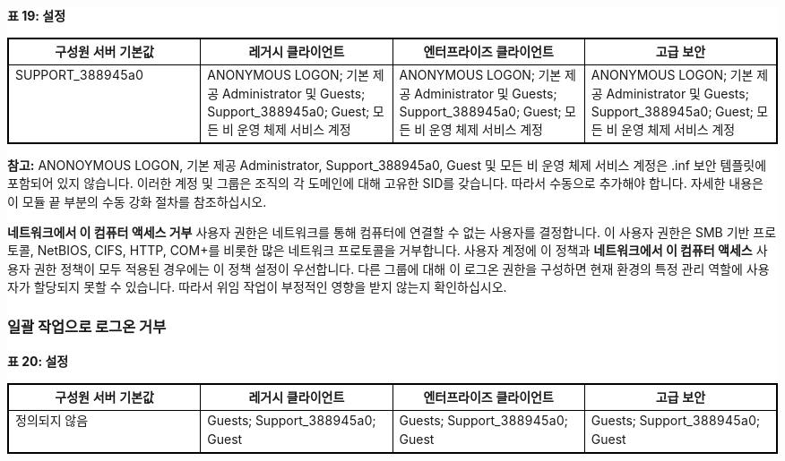 **표 19: 설정**

<p> </p>
<table style="border:1px solid black;">
<colgroup>
<col width="25%" />
<col width="25%" />
<col width="25%" />
<col width="25%" />
</colgroup>
<thead>
<tr class="header">
<th style="border:1px solid black;" >구성원 서버 기본값</th>
<th style="border:1px solid black;" >레거시 클라이언트</th>
<th style="border:1px solid black;" >엔터프라이즈 클라이언트</th>
<th style="border:1px solid black;" >고급 보안</th>
</tr>
</thead>
<tbody>
<tr class="odd">
<td style="border:1px solid black;">SUPPORT_388945a0</td>
<td style="border:1px solid black;">ANONYMOUS LOGON; 기본 제공 Administrator 및 Guests; Support_388945a0; Guest; 모든 비 운영 체제 서비스 계정</td>
<td style="border:1px solid black;">ANONYMOUS LOGON; 기본 제공 Administrator 및 Guests; Support_388945a0; Guest; 모든 비 운영 체제 서비스 계정</td>
<td style="border:1px solid black;">ANONYMOUS LOGON; 기본 제공 Administrator 및 Guests; Support_388945a0; Guest; 모든 비 운영 체제 서비스 계정</td>
</tr>
</tbody>
</table>
  
**참고:** ANONOYMOUS LOGON, 기본 제공 Administrator, Support\_388945a0, Guest 및 모든 비 운영 체제 서비스 계정은 .inf 보안 템플릿에 포함되어 있지 않습니다. 이러한 계정 및 그룹은 조직의 각 도메인에 대해 고유한 SID를 갖습니다. 따라서 수동으로 추가해야 합니다. 자세한 내용은 이 모듈 끝 부분의 수동 강화 절차를 참조하십시오.
  
**네트워크에서 이 컴퓨터 액세스 거부** 사용자 권한은 네트워크를 통해 컴퓨터에 연결할 수 없는 사용자를 결정합니다. 이 사용자 권한은 SMB 기반 프로토콜, NetBIOS, CIFS, HTTP, COM+를 비롯한 많은 네트워크 프로토콜을 거부합니다. 사용자 계정에 이 정책과 **네트워크에서 이 컴퓨터 액세스** 사용자 권한 정책이 모두 적용된 경우에는 이 정책 설정이 우선합니다. 다른 그룹에 대해 이 로그온 권한을 구성하면 현재 환경의 특정 관리 역할에 사용자가 할당되지 못할 수 있습니다. 따라서 위임 작업이 부정적인 영향을 받지 않는지 확인하십시오.
  
### 일괄 작업으로 로그온 거부
  
**표 20: 설정**

<p> </p>
<table style="border:1px solid black;">
<colgroup>
<col width="25%" />
<col width="25%" />
<col width="25%" />
<col width="25%" />
</colgroup>
<thead>
<tr class="header">
<th style="border:1px solid black;" >구성원 서버 기본값</th>
<th style="border:1px solid black;" >레거시 클라이언트</th>
<th style="border:1px solid black;" >엔터프라이즈 클라이언트</th>
<th style="border:1px solid black;" >고급 보안</th>
</tr>
</thead>
<tbody>
<tr class="odd">
<td style="border:1px solid black;">정의되지 않음</td>
<td style="border:1px solid black;">Guests; Support_388945a0; Guest</td>
<td style="border:1px solid black;">Guests; Support_388945a0; Guest</td>
<td style="border:1px solid black;">Guests; Support_388945a0; Guest</td>